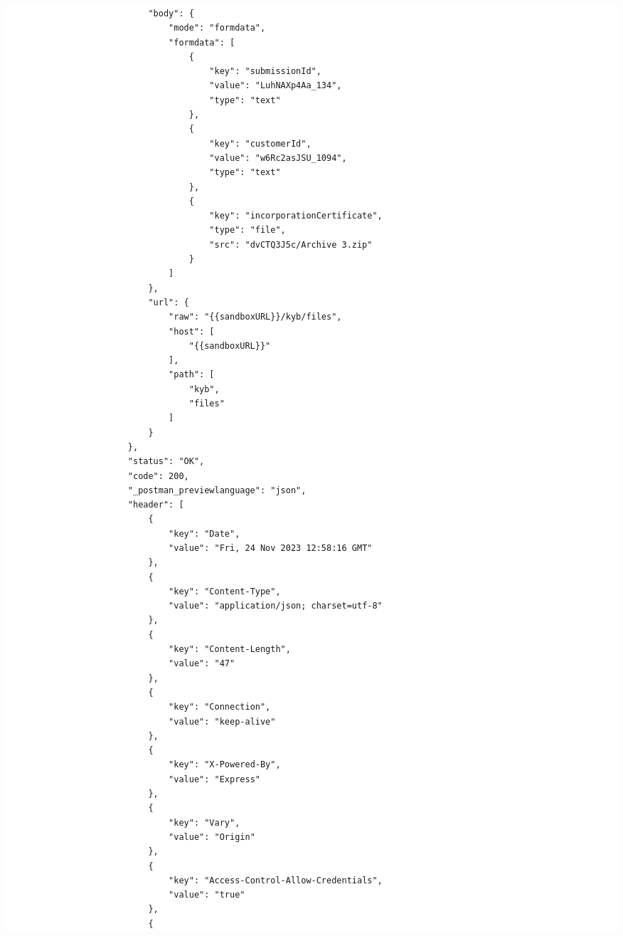 								"body": {
									"mode": "formdata",
									"formdata": [
										{
											"key": "submissionId",
											"value": "LuhNAXp4Aa_134",
											"type": "text"
										},
										{
											"key": "customerId",
											"value": "w6Rc2asJSU_1094",
											"type": "text"
										},
										{
											"key": "incorporationCertificate",
											"type": "file",
											"src": "dvCTQ3J5c/Archive 3.zip"
										}
									]
								},
								"url": {
									"raw": "{{sandboxURL}}/kyb/files",
									"host": [
										"{{sandboxURL}}"
									],
									"path": [
										"kyb",
										"files"
									]
								}
							},
							"status": "OK",
							"code": 200,
							"_postman_previewlanguage": "json",
							"header": [
								{
									"key": "Date",
									"value": "Fri, 24 Nov 2023 12:58:16 GMT"
								},
								{
									"key": "Content-Type",
									"value": "application/json; charset=utf-8"
								},
								{
									"key": "Content-Length",
									"value": "47"
								},
								{
									"key": "Connection",
									"value": "keep-alive"
								},
								{
									"key": "X-Powered-By",
									"value": "Express"
								},
								{
									"key": "Vary",
									"value": "Origin"
								},
								{
									"key": "Access-Control-Allow-Credentials",
									"value": "true"
								},
								{